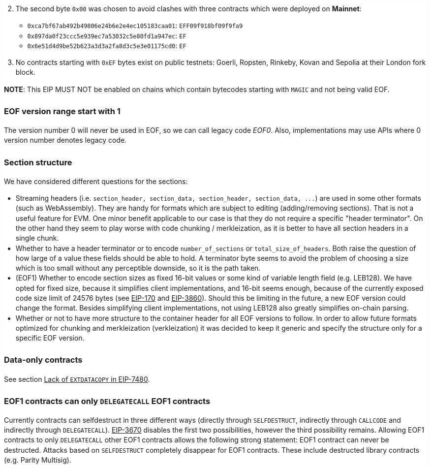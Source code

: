 2. The second byte `0x00` was chosen to avoid clashes with three contracts which were deployed on **Mainnet**:
   - `0xca7bf67ab492b49806e24b6e2e4ec105183caa01`: `EFF09f918bf09f9fa9`
   - `0x897da0f23ccc5e939ec7a53032c5e80fd1a947ec`: `EF`
   - `0x6e51d4d9be52b623a3d3a2fa8d3c5e3e01175cd0`: `EF`

3. No contracts starting with `0xEF` bytes exist on public testnets: Goerli, Ropsten, Rinkeby, Kovan and Sepolia at their London fork block.

**NOTE**: This EIP MUST NOT be enabled on chains which contain bytecodes starting with `MAGIC` and not being valid EOF.

### EOF version range start with 1

The version number 0 will never be used in EOF, so we can call legacy code *EOF0*.
Also, implementations may use APIs where 0 version number denotes legacy code.

### Section structure

We have considered different questions for the sections:

- Streaming headers (i.e. `section_header, section_data, section_header, section_data, ...`) are used in some other formats (such as WebAssembly). They are handy for formats which are subject to editing (adding/removing sections). That is not a useful feature for EVM. One minor benefit applicable to our case is that they do not require a specific "header terminator". On the other hand they seem to play worse with code chunking / merkleization, as it is better to have all section headers in a single chunk.
- Whether to have a header terminator or to encode `number_of_sections` or `total_size_of_headers`. Both raise the question of how large of a value these fields should be able to hold. A terminator byte seems to avoid the problem of choosing a size which is too small without any perceptible downside, so it is the path taken.
- (EOF1) Whether to encode section sizes as fixed 16-bit values or some kind of variable length field (e.g. LEB128). We have opted for fixed size, because it simplifies client implementations, and 16-bit seems enough, because of the currently exposed code size limit of 24576 bytes (see [EIP-170](./eip-170.md) and [EIP-3860](./eip-3860.md)). Should this be limiting in the future, a new EOF version could change the format. Besides simplifying client implementations, not using LEB128 also greatly simplifies on-chain parsing.
- Whether or not to have more structure to the container header for all EOF versions to follow. In order to allow future formats optimized for chunking and merkleization (verkleization) it was decided to keep it generic and specify the structure only for a specific EOF version.

### Data-only contracts

See section [Lack of `EXTDATACOPY` in EIP-7480](./eip-7480.md#lack-of-extdatacopy).

### EOF1 contracts can only `DELEGATECALL` EOF1 contracts

Currently contracts can selfdestruct in three different ways (directly through `SELFDESTRUCT`, indirectly through `CALLCODE` and indirectly through `DELEGATECALL`). [EIP-3670](./eip-3670.md) disables the first two possibilities, however the third possibility remains. Allowing EOF1 contracts to only `DELEGATECALL` other EOF1 contracts allows the following strong statement: EOF1 contract can never be destructed. Attacks based on `SELFDESTRUCT` completely disappear for EOF1 contracts. These include destructed library contracts (e.g. Parity Multisig).
